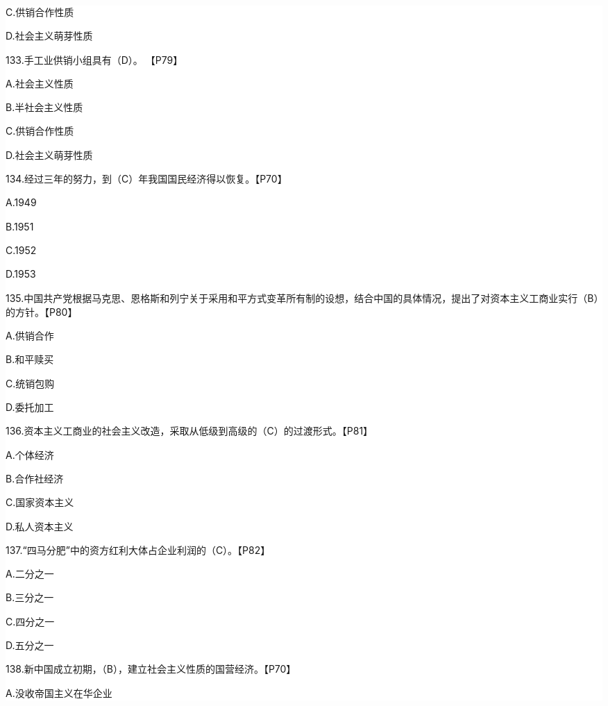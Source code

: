 C.供销合作性质

D.社会主义萌芽性质



133.手工业供销小组具有（D）。	【P79】

A.社会主义性质

B.半社会主义性质

C.供销合作性质

D.社会主义萌芽性质



134.经过三年的努力，到（C）年我国国民经济得以恢复。【P70】

A.1949

B.1951

C.1952

D.1953



135.中国共产党根据马克思、恩格斯和列宁关于采用和平方式变革所有制的设想，结合中国的具体情况，提出了对资本主义工商业实行（B）的方针。【P80】

A.供销合作

B.和平赎买

C.统销包购

D.委托加工



136.资本主义工商业的社会主义改造，采取从低级到高级的（C）的过渡形式。【P81】

A.个体经济

B.合作社经济

C.国家资本主义

D.私人资本主义



137.“四马分肥”中的资方红利大体占企业利润的（C）。【P82】

A.二分之一

B.三分之一

C.四分之一

D.五分之一



138.新中国成立初期，（B），建立社会主义性质的国营经济。【P70】	

A.没收帝国主义在华企业
